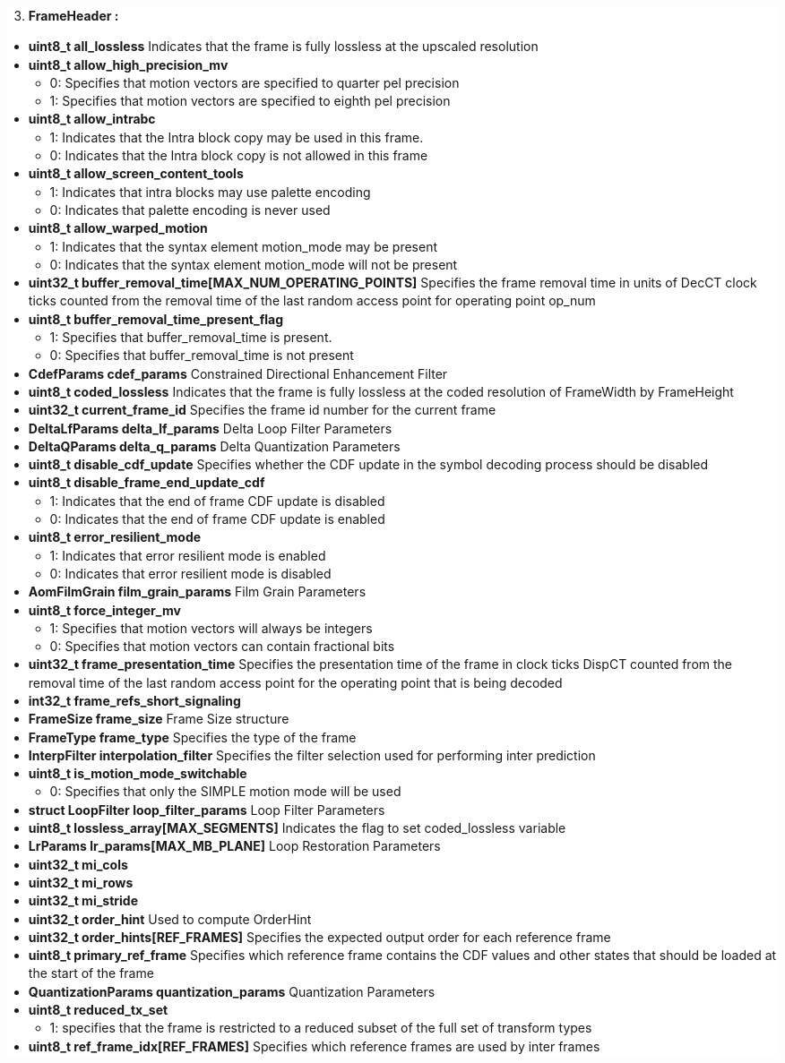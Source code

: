 3. **FrameHeader :**
  * **uint8\_t all\_lossless** Indicates that the frame is fully lossless at the upscaled resolution
  * **uint8\_t allow\_high\_precision\_mv**
    + 0: Specifies that motion vectors are specified to quarter pel precision
    + 1: Specifies that motion vectors are specified to eighth pel precision
  * **uint8\_t allow\_intrabc**
    + 1: Indicates that the Intra block copy may be used in this frame.
    + 0: Indicates that the Intra block copy is not allowed in this frame
  * **uint8\_t allow\_screen\_content\_tools**
    + 1: Indicates that intra blocks may use palette encoding
    + 0: Indicates that palette encoding is never used
  * **uint8\_t allow\_warped\_motion**
    + 1: Indicates that the syntax element motion\_mode may be present
    + 0: Indicates that the syntax element motion\_mode will not be present
  * **uint32\_t buffer\_removal\_time[MAX\_NUM\_OPERATING\_POINTS]** Specifies the frame removal time in units of DecCT clock ticks counted from the removal time of the last random access point for operating point op\_num
  * **uint8\_t buffer\_removal\_time\_present\_flag**
    + 1: Specifies that buffer\_removal\_time is present.
    + 0: Specifies that buffer\_removal\_time is not present
  * **CdefParams cdef\_params** Constrained Directional Enhancement Filter
  * **uint8\_t coded\_lossless** Indicates that the frame is fully lossless at the coded resolution of FrameWidth by FrameHeight
  * **uint32\_t current\_frame\_id** Specifies the frame id number for the current frame
  * **DeltaLfParams delta\_lf\_params** Delta Loop Filter Parameters
  * **DeltaQParams delta\_q\_params** Delta Quantization Parameters
  * **uint8\_t disable\_cdf\_update** Specifies whether the CDF update in the symbol decoding process should be disabled
  * **uint8\_t disable\_frame\_end\_update\_cdf**
    + 1: Indicates that the end of frame CDF update is disabled
    + 0: Indicates that the end of frame CDF update is enabled
  * **uint8\_t error\_resilient\_mode**
    + 1: Indicates that error resilient mode is enabled
    + 0: Indicates that error resilient mode is disabled
  * **AomFilmGrain film\_grain\_params** Film Grain Parameters
  * **uint8\_t force\_integer\_mv**
    + 1: Specifies that motion vectors will always be integers
    + 0: Specifies that motion vectors can contain fractional bits
  * **uint32\_t frame\_presentation\_time** Specifies the presentation time of the frame in clock ticks DispCT counted from the removal time of the last random access point for the operating point that is being decoded
  * **int32\_t frame\_refs\_short\_signaling**
  * **FrameSize frame\_size** Frame Size structure
  * **FrameType frame\_type** Specifies the type of the frame
  * **InterpFilter interpolation\_filter** Specifies the filter selection used for performing inter prediction
  * **uint8\_t is\_motion\_mode\_switchable**
    + 0: Specifies that only the SIMPLE motion mode will be used
  * **struct LoopFilter loop\_filter\_params** Loop Filter Parameters
  * **uint8\_t lossless\_array[MAX\_SEGMENTS]** Indicates the flag to set coded\_lossless variable
  * **LrParams lr\_params[MAX\_MB\_PLANE]** Loop Restoration Parameters
  * **uint32\_t mi\_cols**
  * **uint32\_t mi\_rows**
  * **uint32\_t mi\_stride**
  * **uint32\_t order\_hint** Used to compute OrderHint
  * **uint32\_t order\_hints[REF\_FRAMES]** Specifies the expected output order for each reference frame
  * **uint8\_t primary\_ref\_frame** Specifies which reference frame contains the CDF values and other states that should be loaded at the start of the frame
  * **QuantizationParams quantization\_params** Quantization Parameters
  * **uint8\_t reduced\_tx\_set**
    + 1: specifies that the frame is restricted to a reduced subset of the full set of transform types
  * **uint8\_t ref\_frame\_idx[REF\_FRAMES]** Specifies which reference frames are used by inter frames